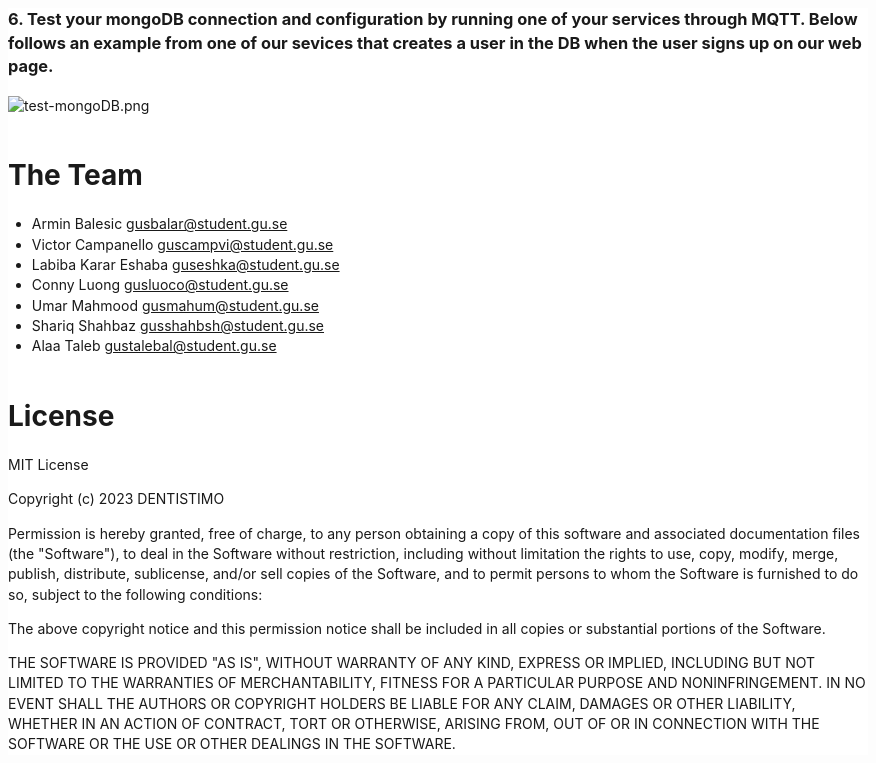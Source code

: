 ### 6. Test your mongoDB connection and configuration by running one of your services through MQTT. Below follows an example from one of our sevices that creates a user in the DB when the user signs up on our web page.

![test-mongoDB.png](./test-mongoDB.png)

# The Team

- Armin Balesic gusbalar@student.gu.se
- Victor Campanello guscampvi@student.gu.se
- Labiba Karar Eshaba guseshka@student.gu.se
- Conny Luong gusluoco@student.gu.se
- Umar Mahmood gusmahum@student.gu.se
- Shariq Shahbaz gusshahbsh@student.gu.se
- Alaa Taleb gustalebal@student.gu.se

# License

MIT License

Copyright (c) 2023 DENTISTIMO

Permission is hereby granted, free of charge, to any person obtaining a copy of this software and associated documentation files (the "Software"), to deal in the Software without restriction, including without limitation the rights to use, copy, modify, merge, publish, distribute, sublicense, and/or sell copies of the Software, and to permit persons to whom the Software is furnished to do so, subject to the following conditions:

The above copyright notice and this permission notice shall be included in all copies or substantial portions of the Software.

THE SOFTWARE IS PROVIDED "AS IS", WITHOUT WARRANTY OF ANY KIND, EXPRESS OR IMPLIED, INCLUDING BUT NOT LIMITED TO THE WARRANTIES OF MERCHANTABILITY, FITNESS FOR A PARTICULAR PURPOSE AND NONINFRINGEMENT. IN NO EVENT SHALL THE AUTHORS OR COPYRIGHT HOLDERS BE LIABLE FOR ANY CLAIM, DAMAGES OR OTHER LIABILITY, WHETHER IN AN ACTION OF CONTRACT, TORT OR OTHERWISE, ARISING FROM, OUT OF OR IN CONNECTION WITH THE SOFTWARE OR THE USE OR OTHER DEALINGS IN THE SOFTWARE.
